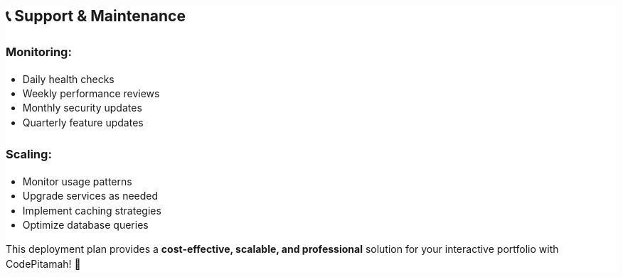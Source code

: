 
## 📞 **Support & Maintenance**

### **Monitoring:**
- Daily health checks
- Weekly performance reviews
- Monthly security updates
- Quarterly feature updates

### **Scaling:**
- Monitor usage patterns
- Upgrade services as needed
- Implement caching strategies
- Optimize database queries

This deployment plan provides a **cost-effective, scalable, and professional** solution for your interactive portfolio with CodePitamah! 🚀

